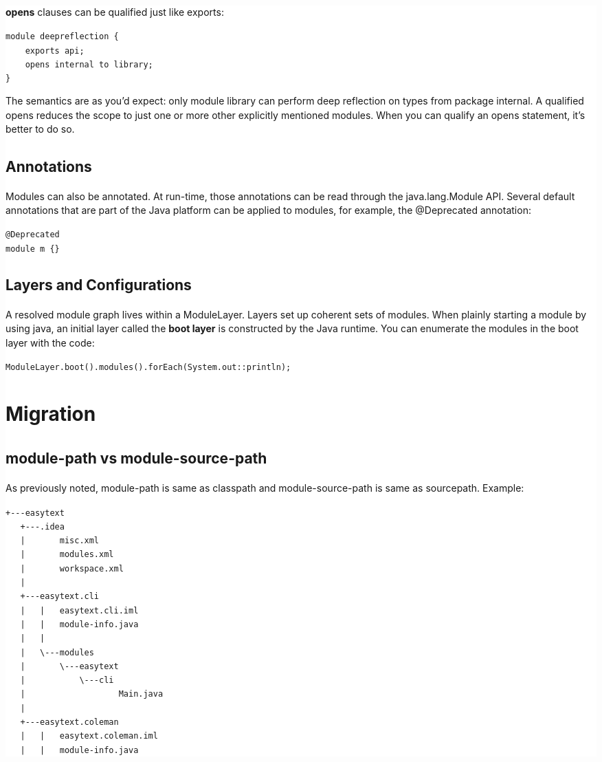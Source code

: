 **opens** clauses can be qualified just like exports:

	module deepreflection {
		exports api;
		opens internal to library;
	}

The semantics are as you’d expect: only module library can perform deep reflection on types from package internal. A qualified opens reduces the scope to just one or more other explicitly mentioned modules. When you can qualify an opens statement, it’s better to do so.

## Annotations

Modules can also be annotated. At run-time, those annotations can be read through the java.lang.Module API. Several default annotations that are part of the Java platform can be applied to modules, for example, the @Deprecated annotation:

	@Deprecated
	module m {}
	
## Layers and Configurations

A resolved module graph lives within a ModuleLayer. Layers set up coherent sets of modules. When plainly starting a module by using java, an initial layer called the **boot layer** is constructed by the Java runtime. You can enumerate the modules in the boot layer with the code:

	ModuleLayer.boot().modules().forEach(System.out::println);
	
# Migration

## module-path vs module-source-path

As previously noted, module-path is same as classpath and module-source-path is same as sourcepath. Example:

	+---easytext
	   +---.idea
	   |       misc.xml
	   |       modules.xml
	   |       workspace.xml
	   |
	   +---easytext.cli
	   |   |   easytext.cli.iml
	   |   |   module-info.java
	   |   |
	   |   \---modules
	   |       \---easytext
	   |           \---cli
	   |                   Main.java
	   |
	   +---easytext.coleman
	   |   |   easytext.coleman.iml
	   |   |   module-info.java